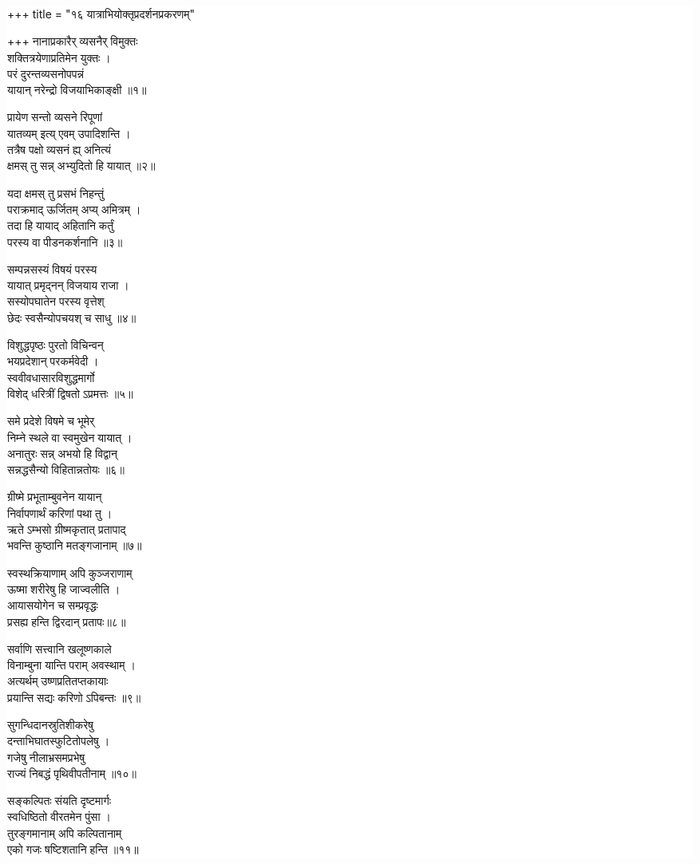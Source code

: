 +++
title = "१६ यात्राभियोक्तृप्रदर्शनप्रकरणम्"

+++
नानाप्रकारैर् व्यसनैर् विमुक्तः  
शक्तित्रयेणाप्रतिमेन युक्तः ।  
परं दुरन्तव्यसनोपपन्नं  
यायान् नरेन्द्रो विजयाभिकाङ्क्षी ॥१॥
  
प्रायेण सन्तो व्यसने रिपूणां  
यातव्यम् इत्य् एवम् उपादिशन्ति ।  
तत्रैष पक्षो व्यसनं ह्य् अनित्यं  
क्षमस् तु सन्न् अभ्युदितो हि यायात् ॥२॥
  
यदा क्षमस् तु प्रसभं निहन्तुं  
पराक्रमाद् ऊर्जितम् अप्य् अमित्रम् ।  
तदा हि यायाद् अहितानि कर्तुं  
परस्य वा पीडनकर्शनानि ॥३॥
  
सम्पन्नसस्यं विषयं परस्य  
यायात् प्रमृद्नन् विजयाय राजा ।  
सस्योपघातेन परस्य वृत्तेश्  
छेदः स्वसैन्योपचयश् च साधु ॥४॥
  
विशुद्धपृष्ठः पुरतो विचिन्वन्  
भयप्रदेशान् परकर्मवेदी ।  
स्ववीवधासारविशुद्धमार्गो  
विशेद् धरित्रीं द्विषतो ऽप्रमत्तः ॥५॥
  
समे प्रदेशे विषमे च भूमेर्  
निम्ने स्थले वा स्वमुखेन यायात् ।  
अनातुरः सन्न् अभयो हि विद्वान्  
सन्नद्धसैन्यो विहितान्नतोयः ॥६॥
  
ग्रीष्मे प्रभूताम्बुवनेन यायान्  
निर्वापणार्थं करिणां पथा तु ।  
ऋते ऽम्भसो ग्रीष्मकृतात् प्रतापाद्  
भवन्ति कुष्ठानि मतङ्गजानाम् ॥७॥
  
स्वस्थक्रियाणाम् अपि कुञ्जराणाम्  
ऊष्मा शरीरेषु हि जाज्वलीति ।  
आयासयोगेन च सम्प्रवृद्धः  
प्रसह्य हन्ति द्विरदान् प्रतापः॥८॥
  
सर्वाणि सत्त्वानि खलूष्णकाले  
विनाम्बुना यान्ति पराम् अवस्थाम् ।  
अत्यर्थम् उष्णप्रतितप्तकायाः  
प्रयान्ति सद्यः करिणो ऽपिबन्तः ॥९॥
  
सुगन्धिदानस्रुतिशीकरेषु  
दन्ताभिघातस्फुटितोपलेषु ।  
गजेषु नीलाभ्रसमप्रभेषु  
राज्यं निबद्धं पृथिवीपतीनाम् ॥१०॥
  
सङ्कल्पितः संयति दृष्टमार्गः  
स्वधिष्ठितो वीरतमेन पुंसा ।  
तुरङ्गमानाम् अपि कल्पितानाम्  
एको गजः षष्टिशतानि हन्ति ॥११॥
  